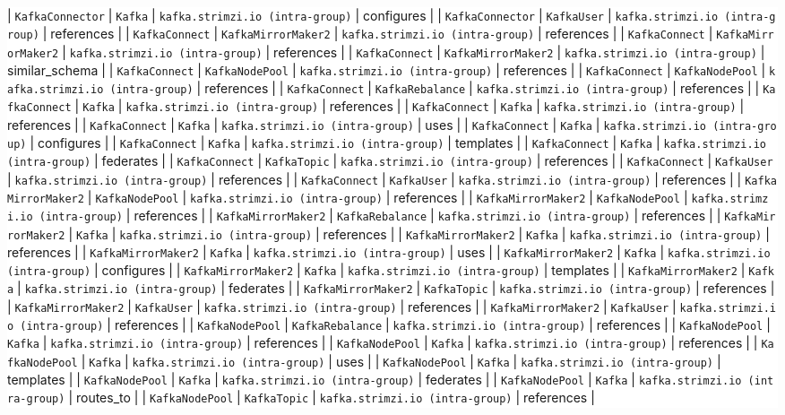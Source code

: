 | `KafkaConnector` | `Kafka` | `kafka.strimzi.io (intra-group)` | configures |
| `KafkaConnector` | `KafkaUser` | `kafka.strimzi.io (intra-group)` | references |
| `KafkaConnect` | `KafkaMirrorMaker2` | `kafka.strimzi.io (intra-group)` | references |
| `KafkaConnect` | `KafkaMirrorMaker2` | `kafka.strimzi.io (intra-group)` | references |
| `KafkaConnect` | `KafkaMirrorMaker2` | `kafka.strimzi.io (intra-group)` | similar_schema |
| `KafkaConnect` | `KafkaNodePool` | `kafka.strimzi.io (intra-group)` | references |
| `KafkaConnect` | `KafkaNodePool` | `kafka.strimzi.io (intra-group)` | references |
| `KafkaConnect` | `KafkaRebalance` | `kafka.strimzi.io (intra-group)` | references |
| `KafkaConnect` | `Kafka` | `kafka.strimzi.io (intra-group)` | references |
| `KafkaConnect` | `Kafka` | `kafka.strimzi.io (intra-group)` | references |
| `KafkaConnect` | `Kafka` | `kafka.strimzi.io (intra-group)` | uses |
| `KafkaConnect` | `Kafka` | `kafka.strimzi.io (intra-group)` | configures |
| `KafkaConnect` | `Kafka` | `kafka.strimzi.io (intra-group)` | templates |
| `KafkaConnect` | `Kafka` | `kafka.strimzi.io (intra-group)` | federates |
| `KafkaConnect` | `KafkaTopic` | `kafka.strimzi.io (intra-group)` | references |
| `KafkaConnect` | `KafkaUser` | `kafka.strimzi.io (intra-group)` | references |
| `KafkaConnect` | `KafkaUser` | `kafka.strimzi.io (intra-group)` | references |
| `KafkaMirrorMaker2` | `KafkaNodePool` | `kafka.strimzi.io (intra-group)` | references |
| `KafkaMirrorMaker2` | `KafkaNodePool` | `kafka.strimzi.io (intra-group)` | references |
| `KafkaMirrorMaker2` | `KafkaRebalance` | `kafka.strimzi.io (intra-group)` | references |
| `KafkaMirrorMaker2` | `Kafka` | `kafka.strimzi.io (intra-group)` | references |
| `KafkaMirrorMaker2` | `Kafka` | `kafka.strimzi.io (intra-group)` | references |
| `KafkaMirrorMaker2` | `Kafka` | `kafka.strimzi.io (intra-group)` | uses |
| `KafkaMirrorMaker2` | `Kafka` | `kafka.strimzi.io (intra-group)` | configures |
| `KafkaMirrorMaker2` | `Kafka` | `kafka.strimzi.io (intra-group)` | templates |
| `KafkaMirrorMaker2` | `Kafka` | `kafka.strimzi.io (intra-group)` | federates |
| `KafkaMirrorMaker2` | `KafkaTopic` | `kafka.strimzi.io (intra-group)` | references |
| `KafkaMirrorMaker2` | `KafkaUser` | `kafka.strimzi.io (intra-group)` | references |
| `KafkaMirrorMaker2` | `KafkaUser` | `kafka.strimzi.io (intra-group)` | references |
| `KafkaNodePool` | `KafkaRebalance` | `kafka.strimzi.io (intra-group)` | references |
| `KafkaNodePool` | `Kafka` | `kafka.strimzi.io (intra-group)` | references |
| `KafkaNodePool` | `Kafka` | `kafka.strimzi.io (intra-group)` | references |
| `KafkaNodePool` | `Kafka` | `kafka.strimzi.io (intra-group)` | uses |
| `KafkaNodePool` | `Kafka` | `kafka.strimzi.io (intra-group)` | templates |
| `KafkaNodePool` | `Kafka` | `kafka.strimzi.io (intra-group)` | federates |
| `KafkaNodePool` | `Kafka` | `kafka.strimzi.io (intra-group)` | routes_to |
| `KafkaNodePool` | `KafkaTopic` | `kafka.strimzi.io (intra-group)` | references |